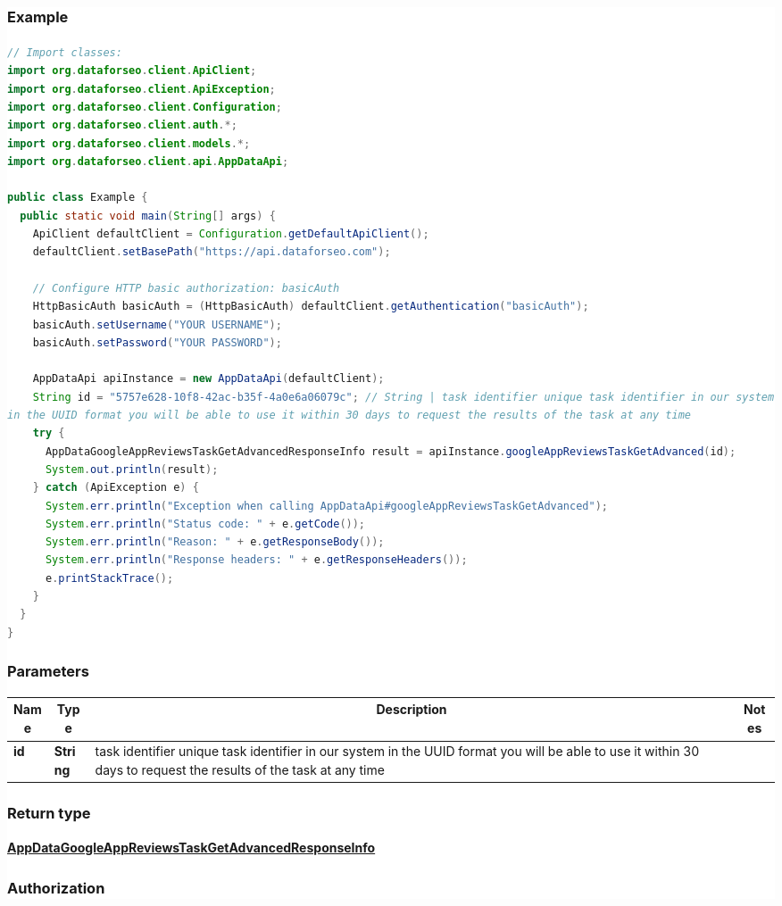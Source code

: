 ### Example
```java
// Import classes:
import org.dataforseo.client.ApiClient;
import org.dataforseo.client.ApiException;
import org.dataforseo.client.Configuration;
import org.dataforseo.client.auth.*;
import org.dataforseo.client.models.*;
import org.dataforseo.client.api.AppDataApi;

public class Example {
  public static void main(String[] args) {
    ApiClient defaultClient = Configuration.getDefaultApiClient();
    defaultClient.setBasePath("https://api.dataforseo.com");
    
    // Configure HTTP basic authorization: basicAuth
    HttpBasicAuth basicAuth = (HttpBasicAuth) defaultClient.getAuthentication("basicAuth");
    basicAuth.setUsername("YOUR USERNAME");
    basicAuth.setPassword("YOUR PASSWORD");

    AppDataApi apiInstance = new AppDataApi(defaultClient);
    String id = "5757e628-10f8-42ac-b35f-4a0e6a06079c"; // String | task identifier unique task identifier in our system in the UUID format you will be able to use it within 30 days to request the results of the task at any time
    try {
      AppDataGoogleAppReviewsTaskGetAdvancedResponseInfo result = apiInstance.googleAppReviewsTaskGetAdvanced(id);
      System.out.println(result);
    } catch (ApiException e) {
      System.err.println("Exception when calling AppDataApi#googleAppReviewsTaskGetAdvanced");
      System.err.println("Status code: " + e.getCode());
      System.err.println("Reason: " + e.getResponseBody());
      System.err.println("Response headers: " + e.getResponseHeaders());
      e.printStackTrace();
    }
  }
}
```

### Parameters

| Name | Type | Description  | Notes |
|------------- | ------------- | ------------- | -------------|
| **id** | **String**| task identifier unique task identifier in our system in the UUID format you will be able to use it within 30 days to request the results of the task at any time | |

### Return type

[**AppDataGoogleAppReviewsTaskGetAdvancedResponseInfo**](AppDataGoogleAppReviewsTaskGetAdvancedResponseInfo.md)

### Authorization
